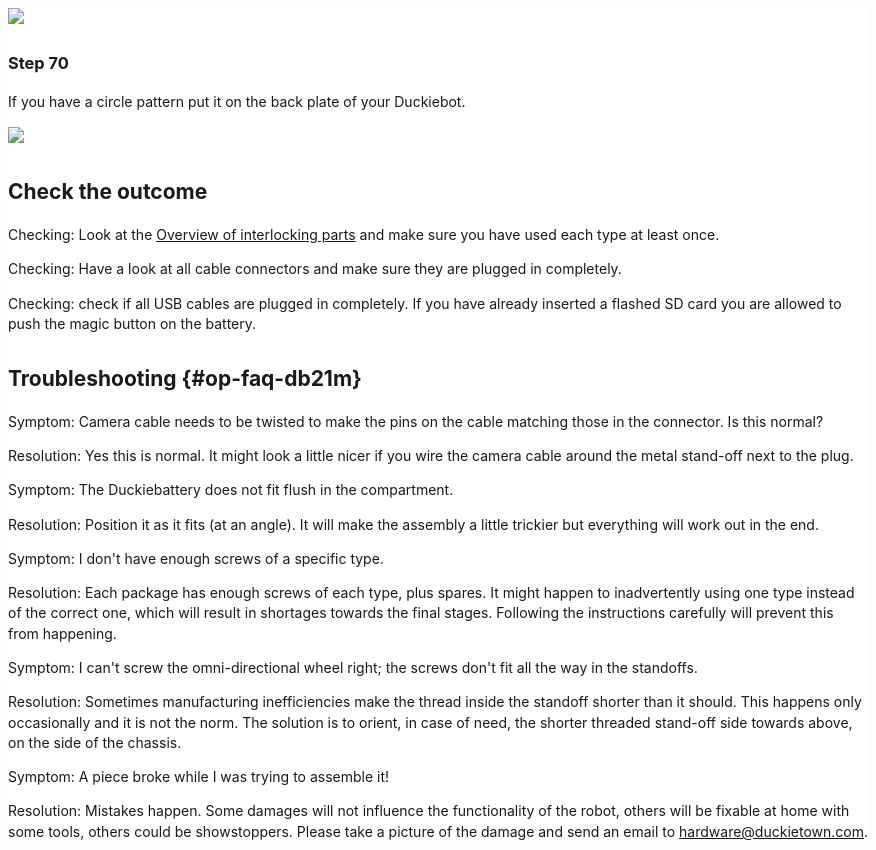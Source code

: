 <div figure-id="fig:db21m-step_69">
     <img src="db21-step_69.png" style='width: 40em' />
</div>

### Step 70
If you have a circle pattern put it on the back plate of your Duckiebot.

<div figure-id="fig:db21m-step_70">
     <img src="db21-step_70.png" style='width: 40em' />
</div>        


## Check the outcome

<div class='requirements' markdown="1">

Checking: Look at the [Overview of interlocking parts](#fig:db21m-parts_indices) and make sure you have used each type at least once.

Checking: Have a look at all cable connectors and make sure they are plugged in completely.

Checking: check if all USB cables are plugged in completely. If you have already inserted a flashed SD card you are allowed to push the magic button on the battery.

</div>

## Troubleshooting {#op-faq-db21m}



Symptom: Camera cable needs to be twisted to make the pins on the cable matching those in the connector. Is this normal?

Resolution: Yes this is normal. It might look a little nicer if you wire the camera cable around the metal stand-off next to the plug.

Symptom: The Duckiebattery does not fit flush in the compartment.

Resolution: Position it as it fits (at an angle). It will make the assembly a little trickier but everything will work out in the end.

Symptom: I don't have enough screws of a specific type.

Resolution: Each package has enough screws of each type, plus spares. It might happen to inadvertently using one type instead of the correct one, which will result in shortages towards the final stages. Following the instructions carefully will prevent this from happening.

Symptom: I can't screw the omni-directional wheel right; the screws don't fit all the way in the standoffs.

Resolution: Sometimes manufacturing inefficiencies make the thread inside the standoff shorter than it should. This happens only occasionally and it is not the norm. The solution is to orient, in case of need, the shorter threaded stand-off side towards above, on the side of the chassis.

Symptom: A piece broke while I was trying to assemble it!

Resolution: Mistakes happen. Some damages will not influence the functionality of the robot, others will be fixable at home with some tools, others could be showstoppers. Please take a picture of the damage and send an email to hardware@duckietown.com.
